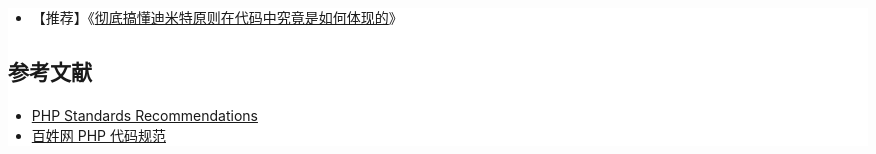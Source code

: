 - 【推荐】《[彻底搞懂迪米特原则在代码中究竟是如何体现的](https://juejin.cn/post/6992938346192322596)》

## 参考文献

- [PHP Standards Recommendations](http://www.php-fig.org/psr/)
- [百姓网 PHP 代码规范](https://github.com/baixing/Law/wiki/PHP-代码规范)
